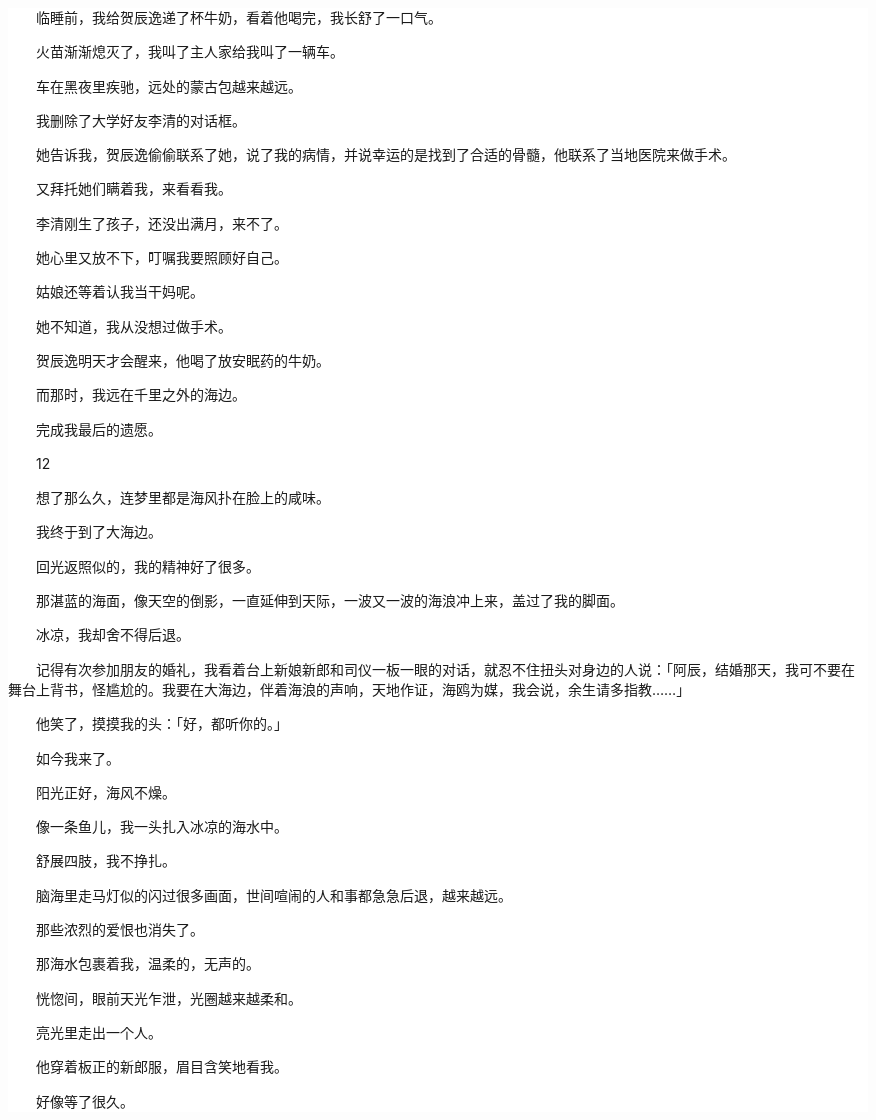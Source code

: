 &emsp;&emsp;临睡前，我给贺辰逸递了杯牛奶，看着他喝完，我长舒了一口气。  
  
&emsp;&emsp;火苗渐渐熄灭了，我叫了主人家给我叫了一辆车。  
  
&emsp;&emsp;车在黑夜里疾驰，远处的蒙古包越来越远。  
  
&emsp;&emsp;我删除了大学好友李清的对话框。  
  
&emsp;&emsp;她告诉我，贺辰逸偷偷联系了她，说了我的病情，并说幸运的是找到了合适的骨髓，他联系了当地医院来做手术。  
  
&emsp;&emsp;又拜托她们瞒着我，来看看我。  
  
&emsp;&emsp;李清刚生了孩子，还没出满月，来不了。  
  
&emsp;&emsp;她心里又放不下，叮嘱我要照顾好自己。  
  
&emsp;&emsp;姑娘还等着认我当干妈呢。  
  
&emsp;&emsp;她不知道，我从没想过做手术。  
  
&emsp;&emsp;贺辰逸明天才会醒来，他喝了放安眠药的牛奶。  
  
&emsp;&emsp;而那时，我远在千里之外的海边。  
  
&emsp;&emsp;完成我最后的遗愿。  
  
&emsp;&emsp;12  
  
&emsp;&emsp;想了那么久，连梦里都是海风扑在脸上的咸味。  
  
&emsp;&emsp;我终于到了大海边。  
  
&emsp;&emsp;回光返照似的，我的精神好了很多。  
  
&emsp;&emsp;那湛蓝的海面，像天空的倒影，一直延伸到天际，一波又一波的海浪冲上来，盖过了我的脚面。  
  
&emsp;&emsp;冰凉，我却舍不得后退。  
  
&emsp;&emsp;记得有次参加朋友的婚礼，我看着台上新娘新郎和司仪一板一眼的对话，就忍不住扭头对身边的人说：「阿辰，结婚那天，我可不要在舞台上背书，怪尴尬的。我要在大海边，伴着海浪的声响，天地作证，海鸥为媒，我会说，余生请多指教……」  
  
&emsp;&emsp;他笑了，摸摸我的头：「好，都听你的。」  
  
&emsp;&emsp;如今我来了。  
  
&emsp;&emsp;阳光正好，海风不燥。  
  
&emsp;&emsp;像一条鱼儿，我一头扎入冰凉的海水中。  
  
&emsp;&emsp;舒展四肢，我不挣扎。  
  
&emsp;&emsp;脑海里走马灯似的闪过很多画面，世间喧闹的人和事都急急后退，越来越远。  
  
&emsp;&emsp;那些浓烈的爱恨也消失了。  
  
&emsp;&emsp;那海水包裹着我，温柔的，无声的。  
  
&emsp;&emsp;恍惚间，眼前天光乍泄，光圈越来越柔和。  
  
&emsp;&emsp;亮光里走出一个人。  
  
&emsp;&emsp;他穿着板正的新郎服，眉目含笑地看我。  
  
&emsp;&emsp;好像等了很久。  
  
